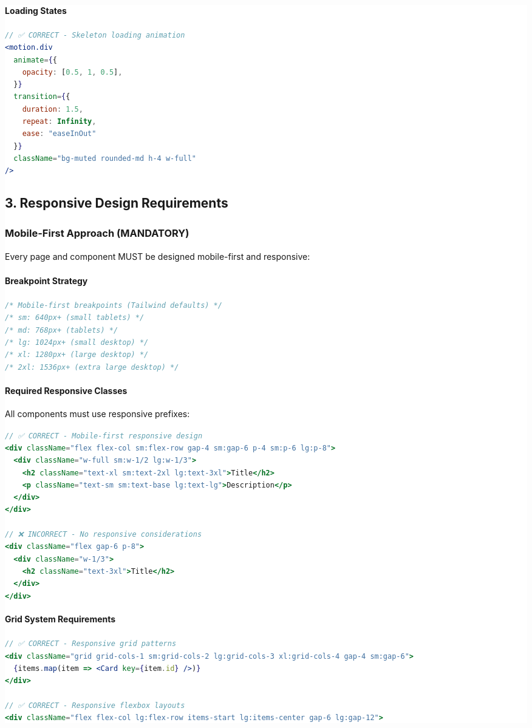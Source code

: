 #### Loading States
```jsx
// ✅ CORRECT - Skeleton loading animation
<motion.div
  animate={{
    opacity: [0.5, 1, 0.5],
  }}
  transition={{
    duration: 1.5,
    repeat: Infinity,
    ease: "easeInOut"
  }}
  className="bg-muted rounded-md h-4 w-full"
/>
```

## 3. Responsive Design Requirements

### Mobile-First Approach (MANDATORY)
Every page and component MUST be designed mobile-first and responsive:

#### Breakpoint Strategy
```css
/* Mobile-first breakpoints (Tailwind defaults) */
/* sm: 640px+ (small tablets) */
/* md: 768px+ (tablets) */
/* lg: 1024px+ (small desktop) */
/* xl: 1280px+ (large desktop) */
/* 2xl: 1536px+ (extra large desktop) */
```

#### Required Responsive Classes
All components must use responsive prefixes:
```jsx
// ✅ CORRECT - Mobile-first responsive design
<div className="flex flex-col sm:flex-row gap-4 sm:gap-6 p-4 sm:p-6 lg:p-8">
  <div className="w-full sm:w-1/2 lg:w-1/3">
    <h2 className="text-xl sm:text-2xl lg:text-3xl">Title</h2>
    <p className="text-sm sm:text-base lg:text-lg">Description</p>
  </div>
</div>

// ❌ INCORRECT - No responsive considerations
<div className="flex gap-6 p-8">
  <div className="w-1/3">
    <h2 className="text-3xl">Title</h2>
  </div>
</div>
```

#### Grid System Requirements
```jsx
// ✅ CORRECT - Responsive grid patterns
<div className="grid grid-cols-1 sm:grid-cols-2 lg:grid-cols-3 xl:grid-cols-4 gap-4 sm:gap-6">
  {items.map(item => <Card key={item.id} />)}
</div>

// ✅ CORRECT - Responsive flexbox layouts
<div className="flex flex-col lg:flex-row items-start lg:items-center gap-6 lg:gap-12">
```
